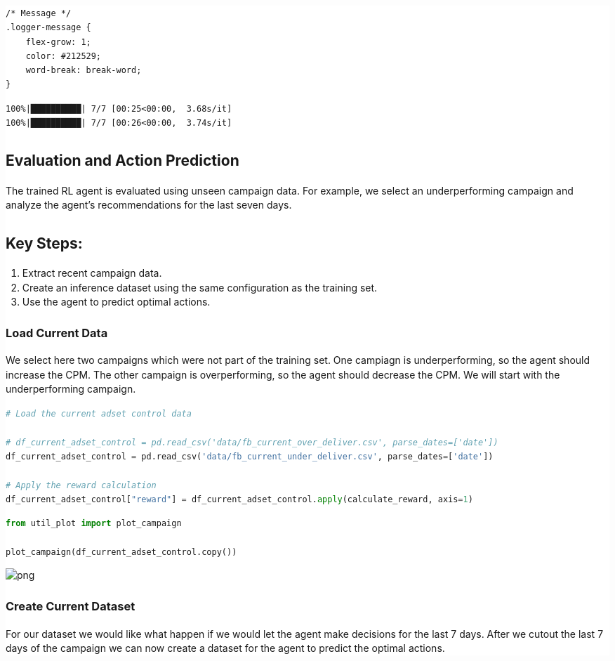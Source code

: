     /* Message */
    .logger-message {
        flex-grow: 1;
        color: #212529;
        word-break: break-word;
    }
</style>



    100%|██████████| 7/7 [00:25<00:00,  3.68s/it]
    100%|██████████| 7/7 [00:26<00:00,  3.74s/it]


## Evaluation and Action Prediction

The trained RL agent is evaluated using unseen campaign data. For example, we select an underperforming campaign and analyze the agent’s recommendations for the last seven days.

## Key Steps:
1. Extract recent campaign data.
2. Create an inference dataset using the same configuration as the training set.
3. Use the agent to predict optimal actions.

### Load Current Data

We select here two campaigns which were not part of the training set. One campiagn is underperforming, so the agent should increase the CPM. The other campaign is overperforming, so the agent should decrease the CPM. We will start with the underperforming campaign.


```python
# Load the current adset control data

# df_current_adset_control = pd.read_csv('data/fb_current_over_deliver.csv', parse_dates=['date'])
df_current_adset_control = pd.read_csv('data/fb_current_under_deliver.csv', parse_dates=['date'])

# Apply the reward calculation
df_current_adset_control["reward"] = df_current_adset_control.apply(calculate_reward, axis=1)
```


```python
from util_plot import plot_campaign

plot_campaign(df_current_adset_control.copy())
```


    
![png](example_facebook_files/example_facebook_23_0.png)
    


### Create Current Dataset

For our dataset we would like what happen if we would let the agent make decisions for the last 7 days. After we cutout the last 7 days of the campaign we can now create a dataset for the agent to predict the optimal actions.
